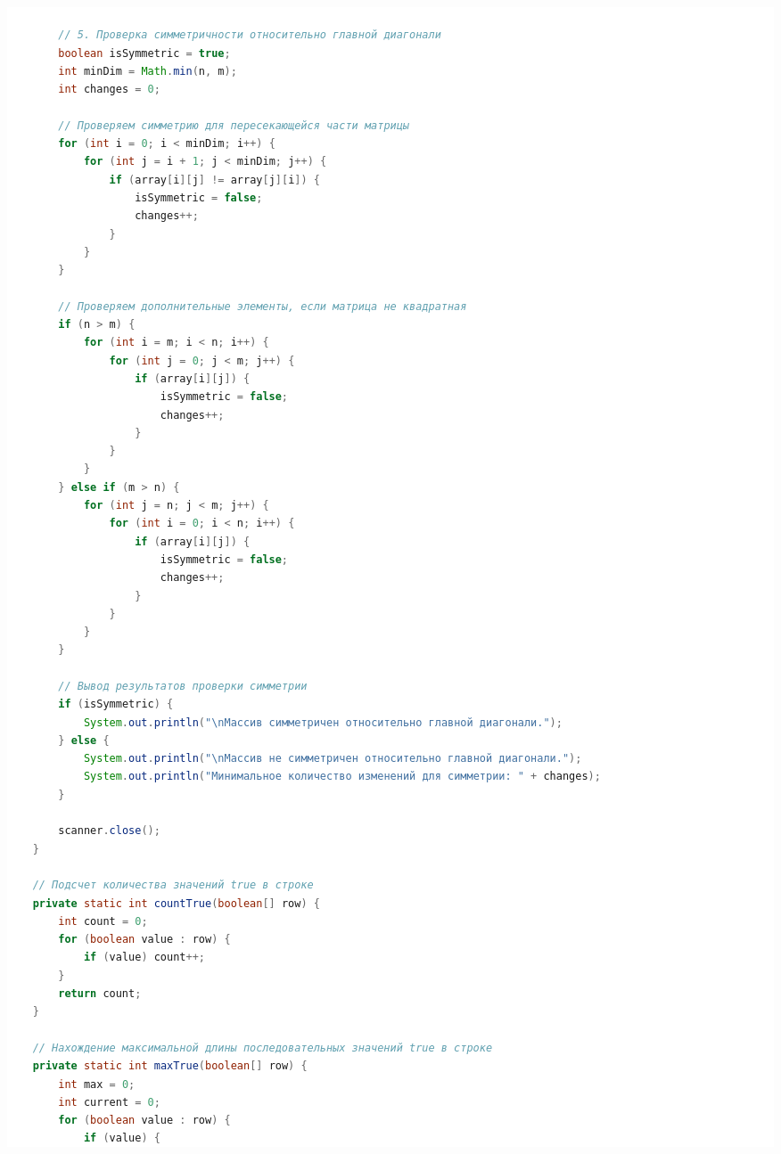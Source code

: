 ```java

        // 5. Проверка симметричности относительно главной диагонали
        boolean isSymmetric = true;
        int minDim = Math.min(n, m);
        int changes = 0;

        // Проверяем симметрию для пересекающейся части матрицы
        for (int i = 0; i < minDim; i++) {
            for (int j = i + 1; j < minDim; j++) {
                if (array[i][j] != array[j][i]) {
                    isSymmetric = false;
                    changes++;
                }
            }
        }

        // Проверяем дополнительные элементы, если матрица не квадратная
        if (n > m) {
            for (int i = m; i < n; i++) {
                for (int j = 0; j < m; j++) {
                    if (array[i][j]) {
                        isSymmetric = false;
                        changes++;
                    }
                }
            }
        } else if (m > n) {
            for (int j = n; j < m; j++) {
                for (int i = 0; i < n; i++) {
                    if (array[i][j]) {
                        isSymmetric = false;
                        changes++;
                    }
                }
            }
        }

        // Вывод результатов проверки симметрии
        if (isSymmetric) {
            System.out.println("\nМассив симметричен относительно главной диагонали.");
        } else {
            System.out.println("\nМассив не симметричен относительно главной диагонали.");
            System.out.println("Минимальное количество изменений для симметрии: " + changes);
        }

        scanner.close();
    }

    // Подсчет количества значений true в строке
    private static int countTrue(boolean[] row) {
        int count = 0;
        for (boolean value : row) {
            if (value) count++;
        }
        return count;
    }

    // Нахождение максимальной длины последовательных значений true в строке
    private static int maxTrue(boolean[] row) {
        int max = 0;
        int current = 0;
        for (boolean value : row) {
            if (value) {
```